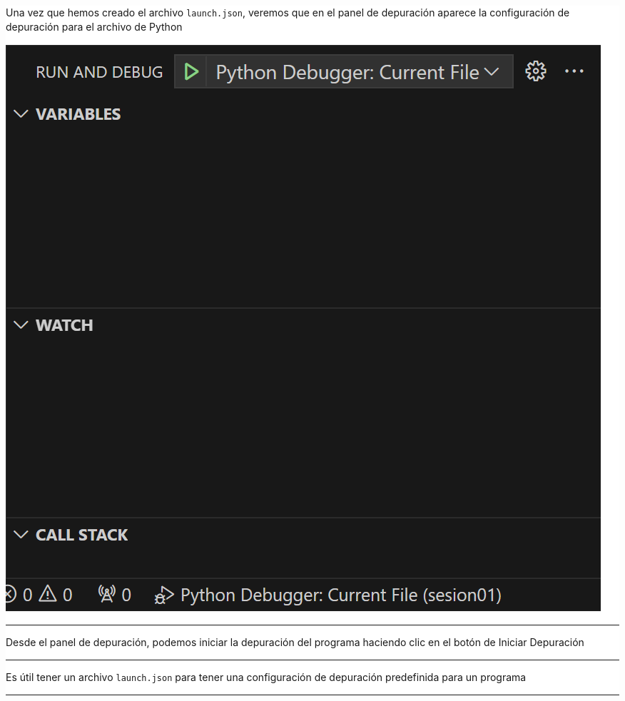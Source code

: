 Una vez que hemos creado el archivo `launch.json`, veremos que en el panel de depuración aparece la configuración de depuración para el archivo de Python

![Configuración](./img/31.png) 

---
Desde el panel de depuración, podemos iniciar la depuración del programa haciendo clic en el botón de Iniciar Depuración

---
Es útil tener un archivo `launch.json` para tener una configuración de depuración predefinida para un programa

---